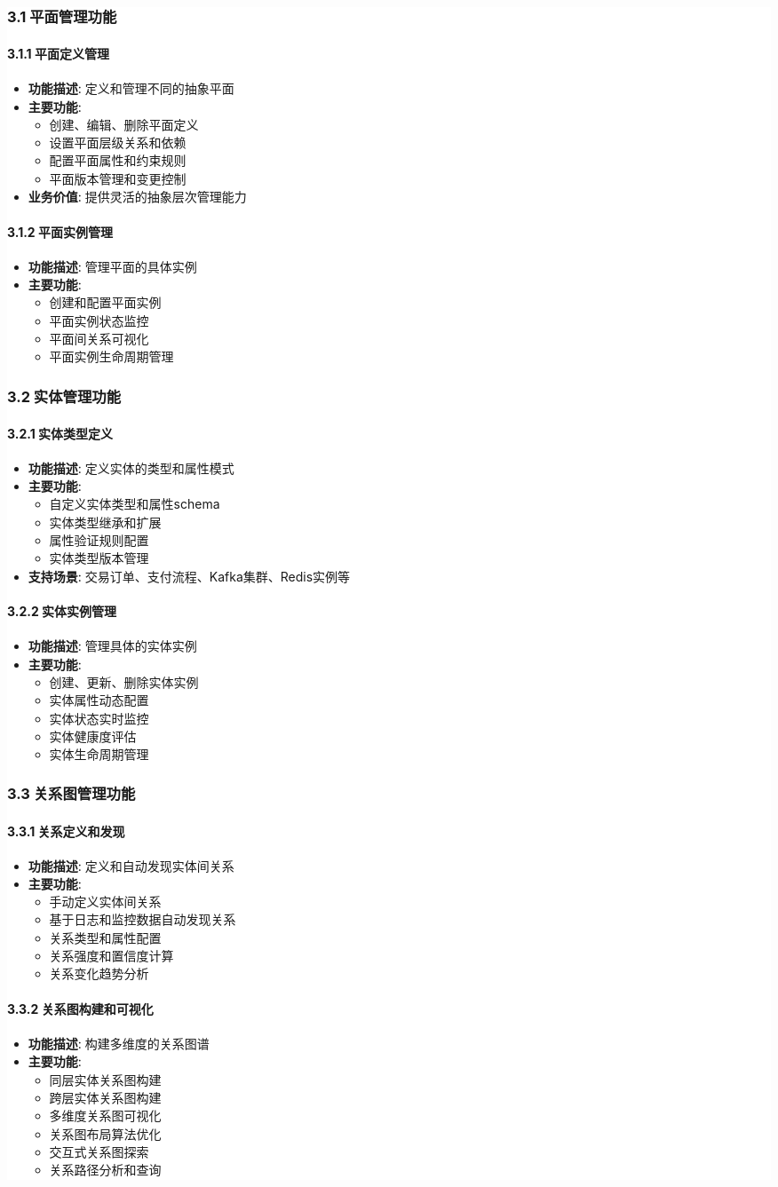 ### 3.1 平面管理功能

#### 3.1.1 平面定义管理
- **功能描述**: 定义和管理不同的抽象平面
- **主要功能**:
  - 创建、编辑、删除平面定义
  - 设置平面层级关系和依赖
  - 配置平面属性和约束规则
  - 平面版本管理和变更控制
- **业务价值**: 提供灵活的抽象层次管理能力

#### 3.1.2 平面实例管理
- **功能描述**: 管理平面的具体实例
- **主要功能**:
  - 创建和配置平面实例
  - 平面实例状态监控
  - 平面间关系可视化
  - 平面实例生命周期管理

### 3.2 实体管理功能

#### 3.2.1 实体类型定义
- **功能描述**: 定义实体的类型和属性模式
- **主要功能**:
  - 自定义实体类型和属性schema
  - 实体类型继承和扩展
  - 属性验证规则配置
  - 实体类型版本管理
- **支持场景**: 交易订单、支付流程、Kafka集群、Redis实例等

#### 3.2.2 实体实例管理
- **功能描述**: 管理具体的实体实例
- **主要功能**:
  - 创建、更新、删除实体实例
  - 实体属性动态配置
  - 实体状态实时监控
  - 实体健康度评估
  - 实体生命周期管理

### 3.3 关系图管理功能

#### 3.3.1 关系定义和发现
- **功能描述**: 定义和自动发现实体间关系
- **主要功能**:
  - 手动定义实体间关系
  - 基于日志和监控数据自动发现关系
  - 关系类型和属性配置
  - 关系强度和置信度计算
  - 关系变化趋势分析

#### 3.3.2 关系图构建和可视化
- **功能描述**: 构建多维度的关系图谱
- **主要功能**:
  - 同层实体关系图构建
  - 跨层实体关系图构建
  - 多维度关系图可视化
  - 关系图布局算法优化
  - 交互式关系图探索
  - 关系路径分析和查询
